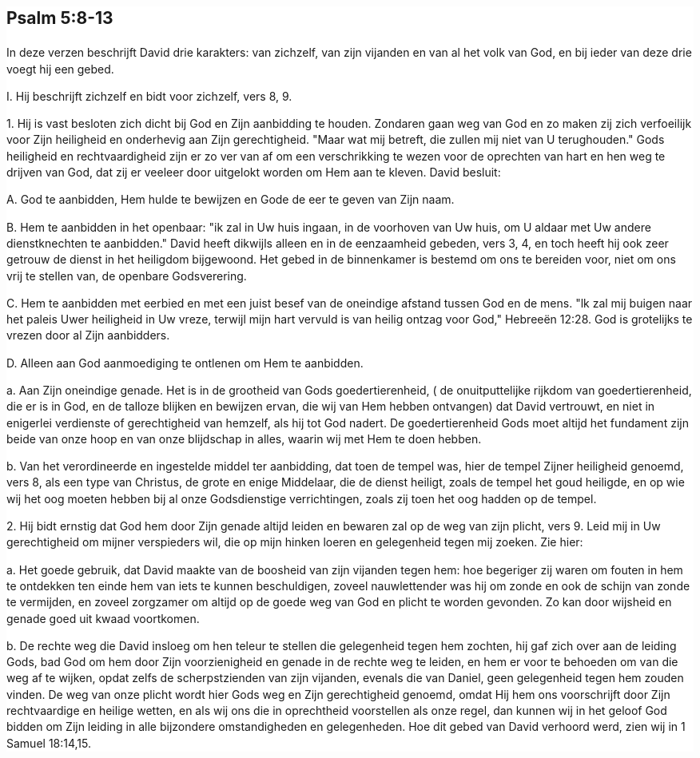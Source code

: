 ## Psalm 5:8-13 
In deze verzen beschrijft David drie karakters: van zichzelf, van zijn vijanden en van al het volk van God, en bij ieder van deze drie voegt hij een gebed.

I. Hij beschrijft zichzelf en bidt voor zichzelf, vers 8, 9.

1\. Hij is vast besloten zich dicht bij God en Zijn aanbidding te houden. Zondaren gaan weg van God en zo maken zij zich verfoeilijk voor Zijn heiligheid en onderhevig aan Zijn gerechtigheid. "Maar wat mij betreft, die zullen mij niet van U terughouden." Gods heiligheid en rechtvaardigheid zijn er zo ver van af om een verschrikking te wezen voor de oprechten van hart en hen weg te drijven van God, dat zij er veeleer door uitgelokt worden om Hem aan te kleven. David besluit: 

A. God te aanbidden, Hem hulde te bewijzen en Gode de eer te geven van Zijn naam.

B. Hem te aanbidden in het openbaar: "ik zal in Uw huis ingaan, in de voorhoven van Uw huis, om U aldaar met Uw andere dienstknechten te aanbidden." David heeft dikwijls alleen en in de eenzaamheid gebeden, vers 3, 4, en toch heeft hij ook zeer getrouw de dienst in het heiligdom bijgewoond. Het gebed in de binnenkamer is bestemd om ons te bereiden voor, niet om ons vrij te stellen van, de openbare Godsverering.

C. Hem te aanbidden met eerbied en met een juist besef van de oneindige afstand tussen God en de mens. "lk zal mij buigen naar het paleis Uwer heiligheid in Uw vreze, terwijl mijn hart vervuld is van heilig ontzag voor God," Hebreeën 12:28. God is grotelijks te vrezen door al Zijn aanbidders.

D. Alleen aan God aanmoediging te ontlenen om Hem te aanbidden.

a. Aan Zijn oneindige genade. Het is in de grootheid van Gods goedertierenheid, ( de onuitputtelijke rijkdom van goedertierenheid, die er is in God, en de talloze blijken en bewijzen ervan, die wij van Hem hebben ontvangen) dat David vertrouwt, en niet in enigerlei verdienste of gerechtigheid van hemzelf, als hij tot God nadert. De goedertierenheid Gods moet altijd het fundament zijn beide van onze hoop en van onze blijdschap in alles, waarin wij met Hem te doen hebben.

b. Van het verordineerde en ingestelde middel ter aanbidding, dat toen de tempel was, hier de tempel Zijner heiligheid genoemd, vers 8, als een type van Christus, de grote en enige Middelaar, die de dienst heiligt, zoals de tempel het goud heiligde, en op wie wij het oog moeten hebben bij al onze Godsdienstige verrichtingen, zoals zij toen het oog hadden op de tempel.

2\. Hij bidt ernstig dat God hem door Zijn genade altijd leiden en bewaren zal op de weg van zijn plicht, vers 9. Leid mij in Uw gerechtigheid om mijner verspieders wil, die op mijn hinken loeren en gelegenheid tegen mij zoeken. 
Zie hier: 

a. Het goede gebruik, dat David maakte van de boosheid van zijn vijanden tegen hem: hoe begeriger zij waren om fouten in hem te ontdekken ten einde hem van iets te kunnen beschuldigen, zoveel nauwlettender was hij om zonde en ook de schijn van zonde te vermijden, en zoveel zorgzamer om altijd op de goede weg van God en plicht te worden gevonden. Zo kan door wijsheid en genade goed uit kwaad voortkomen.

b. De rechte weg die David insloeg om hen teleur te stellen die gelegenheid tegen hem zochten, hij gaf zich over aan de leiding Gods, bad God om hem door Zijn voorzienigheid en genade in de rechte weg te leiden, en hem er voor te behoeden om van die weg af te wijken, opdat zelfs de scherpstzienden van zijn vijanden, evenals die van Daniel, geen gelegenheid tegen hem zouden vinden. De weg van onze plicht wordt hier Gods weg en Zijn gerechtigheid genoemd, omdat Hij hem ons voorschrijft door Zijn rechtvaardige en heilige wetten, en als wij ons die in oprechtheid voorstellen als onze regel, dan kunnen wij in het geloof God bidden om Zijn leiding in alle bijzondere omstandigheden en gelegenheden. Hoe dit gebed van David verhoord werd, zien wij in 1 Samuel 18:14,15.
